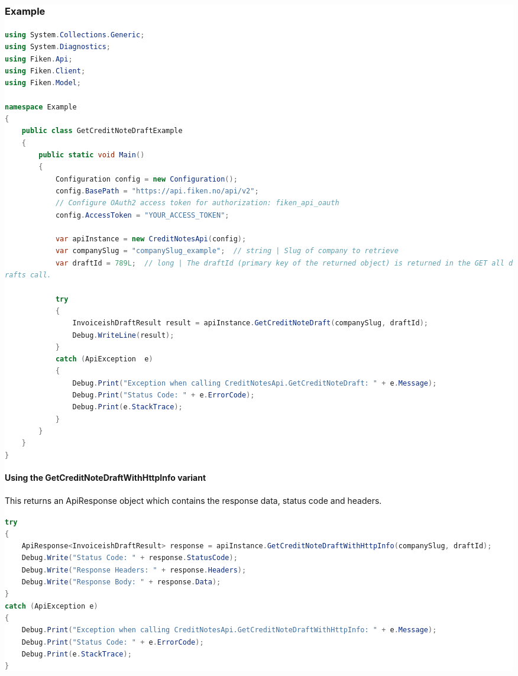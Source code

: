 ### Example
```csharp
using System.Collections.Generic;
using System.Diagnostics;
using Fiken.Api;
using Fiken.Client;
using Fiken.Model;

namespace Example
{
    public class GetCreditNoteDraftExample
    {
        public static void Main()
        {
            Configuration config = new Configuration();
            config.BasePath = "https://api.fiken.no/api/v2";
            // Configure OAuth2 access token for authorization: fiken_api_oauth
            config.AccessToken = "YOUR_ACCESS_TOKEN";

            var apiInstance = new CreditNotesApi(config);
            var companySlug = "companySlug_example";  // string | Slug of company to retrieve
            var draftId = 789L;  // long | The draftId (primary key of the returned object) is returned in the GET all drafts call. 

            try
            {
                InvoiceishDraftResult result = apiInstance.GetCreditNoteDraft(companySlug, draftId);
                Debug.WriteLine(result);
            }
            catch (ApiException  e)
            {
                Debug.Print("Exception when calling CreditNotesApi.GetCreditNoteDraft: " + e.Message);
                Debug.Print("Status Code: " + e.ErrorCode);
                Debug.Print(e.StackTrace);
            }
        }
    }
}
```

#### Using the GetCreditNoteDraftWithHttpInfo variant
This returns an ApiResponse object which contains the response data, status code and headers.

```csharp
try
{
    ApiResponse<InvoiceishDraftResult> response = apiInstance.GetCreditNoteDraftWithHttpInfo(companySlug, draftId);
    Debug.Write("Status Code: " + response.StatusCode);
    Debug.Write("Response Headers: " + response.Headers);
    Debug.Write("Response Body: " + response.Data);
}
catch (ApiException e)
{
    Debug.Print("Exception when calling CreditNotesApi.GetCreditNoteDraftWithHttpInfo: " + e.Message);
    Debug.Print("Status Code: " + e.ErrorCode);
    Debug.Print(e.StackTrace);
}
```

